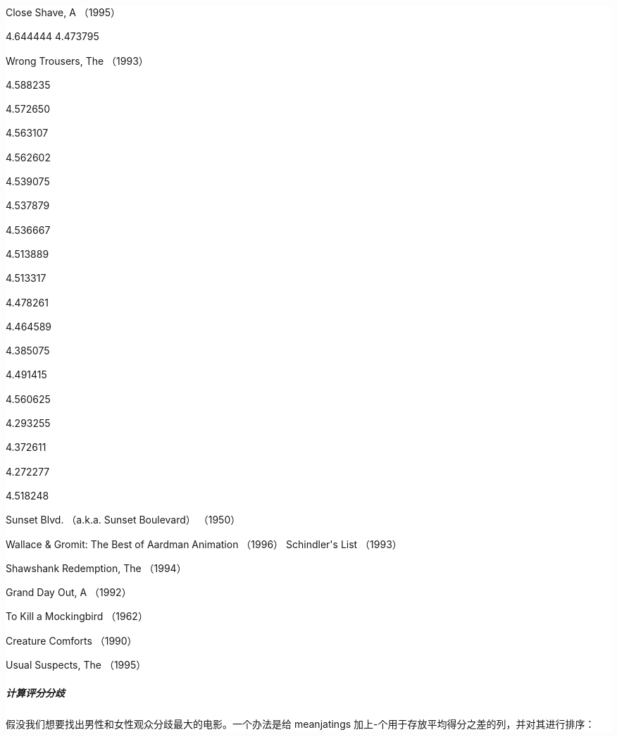 Close Shave, A （1995）



4.644444 4.473795



Wrong Trousers, The （1993）

4.588235

4.572650

4.563107

4.562602

4.539075

4.537879

4.536667

4.513889

4.513317



4.478261

4.464589

4.385075

4.491415

4.560625

4.293255

4.372611

4.272277

4.518248



Sunset Blvd. （a.k.a. Sunset Boulevard） （1950）

Wallace & Gromit: The Best of Aardman Animation （1996） Schindler's List （1993）

Shawshank Redemption, The （1994）

Grand Day Out, A （1992）

To Kill a Mockingbird （1962）

Creature Comforts （1990）

Usual Suspects, The （1995）

##### 计算评分分歧

假没我们想要找出男性和女性观众分歧最大的电影。一个办法是给 meanjatings 加上-个用于存放平均得分之差的列，并对其进行排序：
